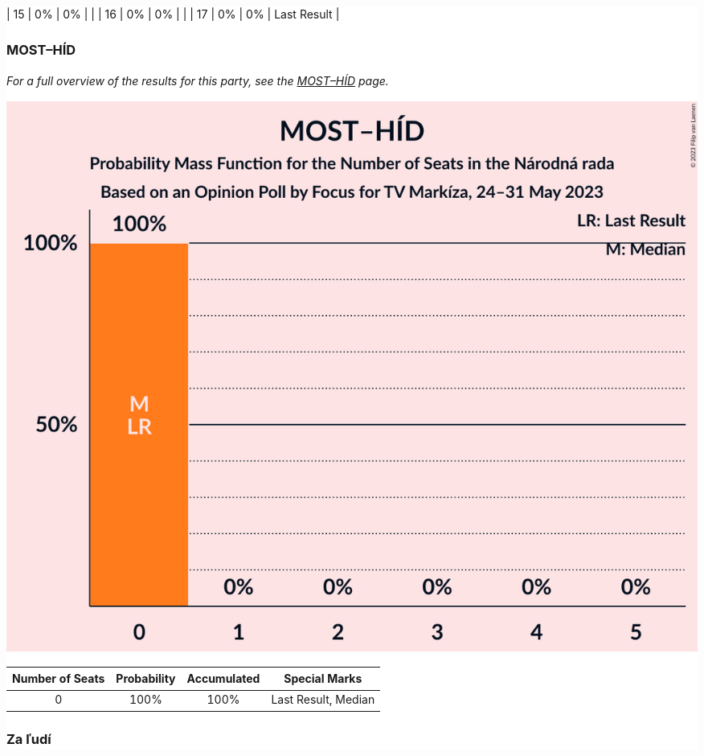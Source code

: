 | 15 | 0% | 0% |  |
| 16 | 0% | 0% |  |
| 17 | 0% | 0% | Last Result |

### MOST–HÍD

*For a full overview of the results for this party, see the [MOST–HÍD](party-most–híd.html) page.*

![Graph with seats probability mass function not yet produced](2023-05-31-Focus-seats-pmf-most–híd.png "Seats Probability Mass Function")

| Number of Seats | Probability | Accumulated | Special Marks |
|:---------------:|:-----------:|:-----------:|:-------------:|
| 0 | 100% | 100% | Last Result, Median |

### Za ľudí
